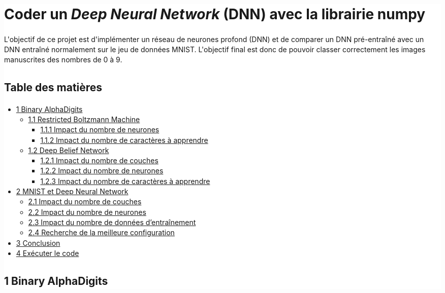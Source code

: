 # Coder un *Deep Neural Network* (DNN) avec la librairie numpy

L'objectif de ce projet est d'implémenter un réseau de neurones profond (DNN) et de comparer un DNN pré-entraîné avec un DNN entraîné normalement sur le jeu de données MNIST. L'objectif final est donc de pouvoir classer correctement les images manuscrites des nombres de 0 à 9.

## Table des matières

- [1 Binary AlphaDigits](#1-binary-alphadigits)
   - [1.1 Restricted Boltzmann Machine](#11-restricted-boltzmann-machine)
      - [1.1.1 Impact du nombre de neurones](#111-impact-du-nombre-de-neurones)
      - [1.1.2 Impact du nombre de caractères à apprendre](#112-impact-du-nombre-de-caractères-à-apprendre)
   - [1.2 Deep Belief Network](#12-deep-belief-network)
      - [1.2.1 Impact du nombre de couches](#121-impact-du-nombre-de-couches)
      - [1.2.2 Impact du nombre de neurones](#122-impact-du-nombre-de-neurones)
      - [1.2.3 Impact du nombre de caractères à apprendre](#123-impact-du-nombre-de-caractères-à-apprendre)
- [2 MNIST et Deep Neural Network](#2-mnist-et-deep-neural-network)
   - [2.1 Impact du nombre de couches](#21-impact-du-nombre-de-couches)
   - [2.2 Impact du nombre de neurones](#22-impact-du-nombre-de-neurones)
   - [2.3 Impact du nombre de données d’entraînement](#23-impact-du-nombre-de-données-dentraînement)
   - [2.4 Recherche de la meilleure configuration](#24-recherche-de-la-meilleure-configuration)
- [3 Conclusion](#3-conclusion)
- [4 Exécuter le code](#4-exécuter-le-code)



## 1 Binary AlphaDigits

<figure>